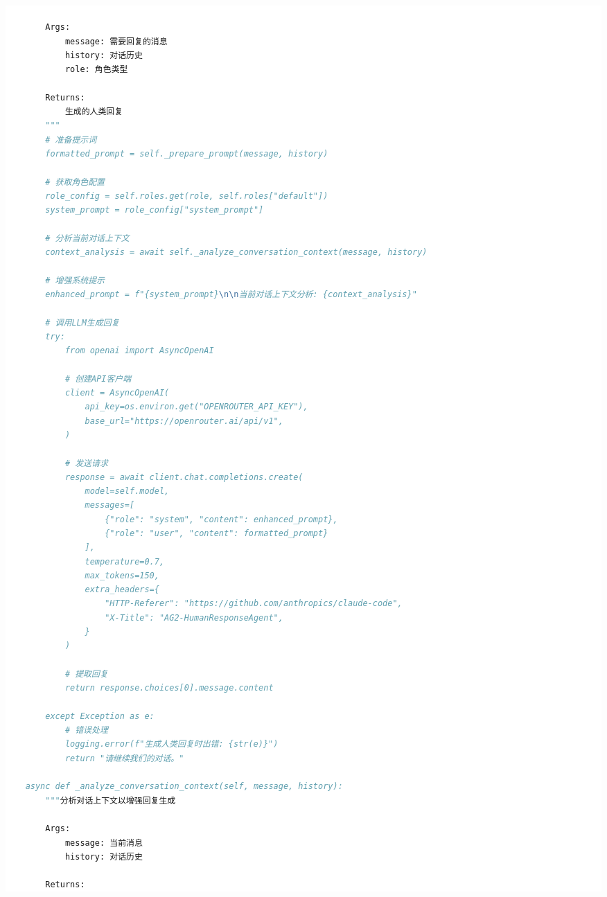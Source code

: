 ```python
        
        Args:
            message: 需要回复的消息
            history: 对话历史
            role: 角色类型
            
        Returns:
            生成的人类回复
        """
        # 准备提示词
        formatted_prompt = self._prepare_prompt(message, history)
        
        # 获取角色配置
        role_config = self.roles.get(role, self.roles["default"])
        system_prompt = role_config["system_prompt"]
        
        # 分析当前对话上下文
        context_analysis = await self._analyze_conversation_context(message, history)
        
        # 增强系统提示
        enhanced_prompt = f"{system_prompt}\n\n当前对话上下文分析: {context_analysis}"
        
        # 调用LLM生成回复
        try:
            from openai import AsyncOpenAI
            
            # 创建API客户端
            client = AsyncOpenAI(
                api_key=os.environ.get("OPENROUTER_API_KEY"),
                base_url="https://openrouter.ai/api/v1",
            )
            
            # 发送请求
            response = await client.chat.completions.create(
                model=self.model,
                messages=[
                    {"role": "system", "content": enhanced_prompt},
                    {"role": "user", "content": formatted_prompt}
                ],
                temperature=0.7,
                max_tokens=150,
                extra_headers={
                    "HTTP-Referer": "https://github.com/anthropics/claude-code",
                    "X-Title": "AG2-HumanResponseAgent",
                }
            )
            
            # 提取回复
            return response.choices[0].message.content
            
        except Exception as e:
            # 错误处理
            logging.error(f"生成人类回复时出错: {str(e)}")
            return "请继续我们的对话。"
    
    async def _analyze_conversation_context(self, message, history):
        """分析对话上下文以增强回复生成
        
        Args:
            message: 当前消息
            history: 对话历史
            
        Returns:
```